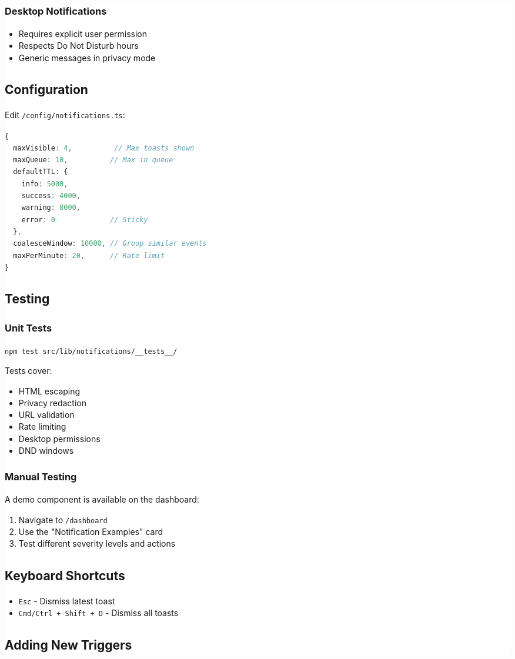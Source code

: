 ### Desktop Notifications
- Requires explicit user permission
- Respects Do Not Disturb hours
- Generic messages in privacy mode

## Configuration

Edit `/config/notifications.ts`:

```typescript
{
  maxVisible: 4,          // Max toasts shown
  maxQueue: 10,          // Max in queue
  defaultTTL: {
    info: 5000,
    success: 4000,
    warning: 8000,
    error: 0             // Sticky
  },
  coalesceWindow: 10000, // Group similar events
  maxPerMinute: 20,      // Rate limit
}
```

## Testing

### Unit Tests
```bash
npm test src/lib/notifications/__tests__/
```

Tests cover:
- HTML escaping
- Privacy redaction
- URL validation
- Rate limiting
- Desktop permissions
- DND windows

### Manual Testing
A demo component is available on the dashboard:
1. Navigate to `/dashboard`
2. Use the "Notification Examples" card
3. Test different severity levels and actions

## Keyboard Shortcuts

- `Esc` - Dismiss latest toast
- `Cmd/Ctrl + Shift + D` - Dismiss all toasts

## Adding New Triggers
